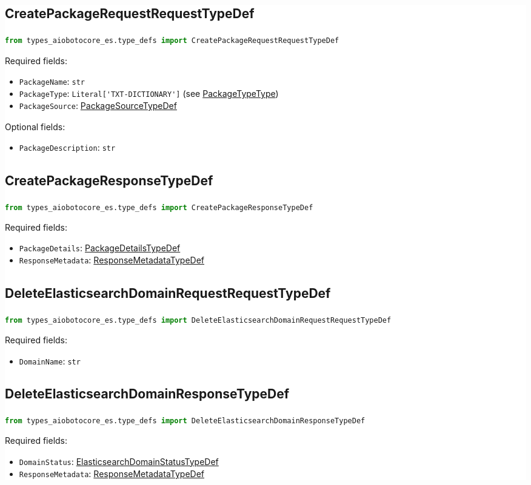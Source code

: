 <a id="createpackagerequestrequesttypedef"></a>

## CreatePackageRequestRequestTypeDef

```python
from types_aiobotocore_es.type_defs import CreatePackageRequestRequestTypeDef
```

Required fields:

- `PackageName`: `str`
- `PackageType`: `Literal['TXT-DICTIONARY']` (see
  [PackageTypeType](./literals.md#packagetypetype))
- `PackageSource`: [PackageSourceTypeDef](./type_defs.md#packagesourcetypedef)

Optional fields:

- `PackageDescription`: `str`

<a id="createpackageresponsetypedef"></a>

## CreatePackageResponseTypeDef

```python
from types_aiobotocore_es.type_defs import CreatePackageResponseTypeDef
```

Required fields:

- `PackageDetails`:
  [PackageDetailsTypeDef](./type_defs.md#packagedetailstypedef)
- `ResponseMetadata`:
  [ResponseMetadataTypeDef](./type_defs.md#responsemetadatatypedef)

<a id="deleteelasticsearchdomainrequestrequesttypedef"></a>

## DeleteElasticsearchDomainRequestRequestTypeDef

```python
from types_aiobotocore_es.type_defs import DeleteElasticsearchDomainRequestRequestTypeDef
```

Required fields:

- `DomainName`: `str`

<a id="deleteelasticsearchdomainresponsetypedef"></a>

## DeleteElasticsearchDomainResponseTypeDef

```python
from types_aiobotocore_es.type_defs import DeleteElasticsearchDomainResponseTypeDef
```

Required fields:

- `DomainStatus`:
  [ElasticsearchDomainStatusTypeDef](./type_defs.md#elasticsearchdomainstatustypedef)
- `ResponseMetadata`:
  [ResponseMetadataTypeDef](./type_defs.md#responsemetadatatypedef)
